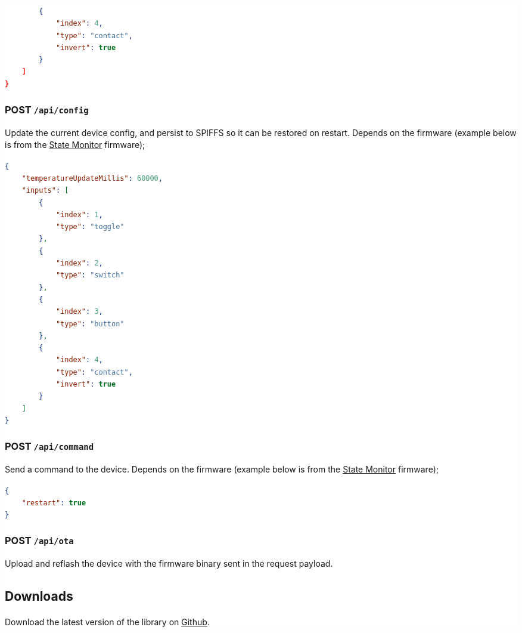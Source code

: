 ``` json
        {
            "index": 4,
            "type": "contact",
            "invert": true
        }
    ]
}
```

### POST `/api/config`
Update the current device config, and persist to SPIFFS so it can be restored on restart. Depends on the firmware (example below is from the [State Monitor](/docs/firmware/state-monitor-esp32.md) firmware);
``` json
{
    "temperatureUpdateMillis": 60000,
    "inputs": [
        {
            "index": 1,
            "type": "toggle"
        },
        {
            "index": 2,
            "type": "switch"
        },
        {
            "index": 3,
            "type": "button"
        },
        {
            "index": 4,
            "type": "contact",
            "invert": true
        }
    ]
}
```

### POST `/api/command`
Send a command to the device. Depends on the firmware (example below is from the [State Monitor](/docs/firmware/state-monitor-esp32.md) firmware);
``` json
{
    "restart": true
}
```

### POST `/api/ota`
Upload and reflash the device with the firmware binary sent in the request payload.

## Downloads
Download the latest version of the library on [Github](https://github.com/OXRS-IO/OXRS-IO-API-ESP32-LIB).
